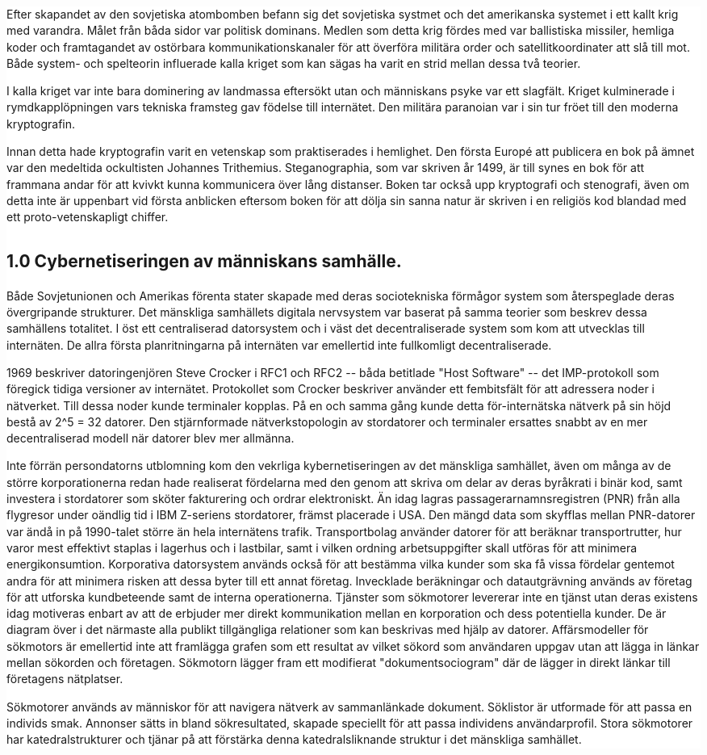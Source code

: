 Efter skapandet av den sovjetiska atombomben befann sig det sovjetiska systmet och det amerikanska systemet i ett kallt krig med varandra. Målet från båda sidor var politisk dominans. Medlen som detta krig fördes med var ballistiska missiler, hemliga koder och framtagandet av ostörbara kommunikationskanaler för att överföra militära order och satellitkoordinater att slå till mot. Både system- och spelteorin influerade kalla kriget som kan sägas ha varit en strid mellan dessa två teorier.

I kalla kriget var inte bara dominering av landmassa eftersökt utan och människans psyke var ett slagfält. Kriget kulminerade i rymdkapplöpningen vars tekniska framsteg gav födelse till internätet. Den militära paranoian var i sin tur fröet till den moderna kryptografin.

Innan detta hade kryptografin varit en vetenskap som praktiserades i hemlighet. Den första Europé att publicera en bok på ämnet var den medeltida ockultisten Johannes Trithemius. Steganographia, som var skriven år 1499, är till synes en bok för att frammana andar för att kvivkt kunna kommunicera över lång distanser. Boken tar också upp kryptografi och stenografi, även om detta inte är uppenbart vid första anblicken eftersom boken för att dölja sin sanna natur är skriven i en religiös kod blandad med ett proto-vetenskapligt chiffer.

## 1.0 Cybernetiseringen av människans samhälle.

Både Sovjetunionen och Amerikas förenta stater skapade med deras sociotekniska förmågor system som återspeglade deras övergripande strukturer. Det mänskliga samhällets digitala nervsystem var baserat på samma teorier som beskrev dessa samhällens totalitet. I öst ett centraliserad datorsystem och i väst det decentraliserade system som kom att utvecklas till internäten. De allra första planritningarna på internäten var emellertid inte fullkomligt decentraliserade.

1969 beskriver datoringenjören Steve Crocker i RFC1 och RFC2 -- båda betitlade "Host Software" -- det IMP-protokoll som föregick tidiga versioner av internätet. Protokollet som Crocker beskriver använder ett fembitsfält för att adressera noder i nätverket. Till dessa noder kunde terminaler kopplas. På en och samma gång kunde detta för-internätska nätverk på sin höjd bestå av 2^5 = 32 datorer. Den stjärnformade nätverkstopologin av stordatorer och terminaler ersattes snabbt av en mer decentraliserad modell när datorer blev mer allmänna.

Inte förrän persondatorns utblomning kom den vekrliga kybernetiseringen av det mänskliga samhället, även om många av de större korporationerna redan hade realiserat fördelarna med den genom att skriva om delar av deras byråkrati i binär kod, samt investera i stordatorer som sköter fakturering och ordrar elektroniskt. Än idag lagras passagerarnamnsregistren (PNR) från alla flygresor under oändlig tid i IBM Z-seriens stordatorer, främst placerade i USA. Den mängd data som skyfflas mellan PNR-datorer var ändå in på 1990-talet större än hela internätens trafik. Transportbolag använder datorer för att beräknar transportrutter, hur varor mest effektivt staplas i lagerhus och i lastbilar, samt i vilken ordning arbetsuppgifter skall utföras för att minimera energikonsumtion. Korporativa datorsystem används också för att bestämma vilka kunder som ska få vissa fördelar gentemot andra för att minimera risken att dessa byter till ett annat företag. Invecklade beräkningar och datautgrävning används av företag för att utforska kundbeteende samt de interna operationerna. Tjänster som sökmotorer levererar inte en tjänst utan deras existens idag motiveras enbart av att de erbjuder mer direkt kommunikation mellan en korporation och dess potentiella kunder. De är diagram över i det närmaste alla publikt tillgängliga relationer som kan beskrivas med hjälp av datorer. Affärsmodeller för sökmotors är emellertid inte att framlägga grafen som ett resultat av vilket sökord som användaren uppgav utan att lägga in länkar mellan sökorden och företagen. Sökmotorn lägger fram ett modifierat "dokumentsociogram" där de lägger in direkt länkar till företagens nätplatser.

Sökmotorer används av människor för att navigera nätverk av sammanlänkade dokument. Söklistor är utformade för att passa en individs smak. Annonser sätts in bland sökresultated, skapade speciellt för att passa individens användarprofil. Stora sökmotorer har katedralstrukturer och tjänar på att förstärka denna katedralsliknande struktur i det mänskliga samhället.

